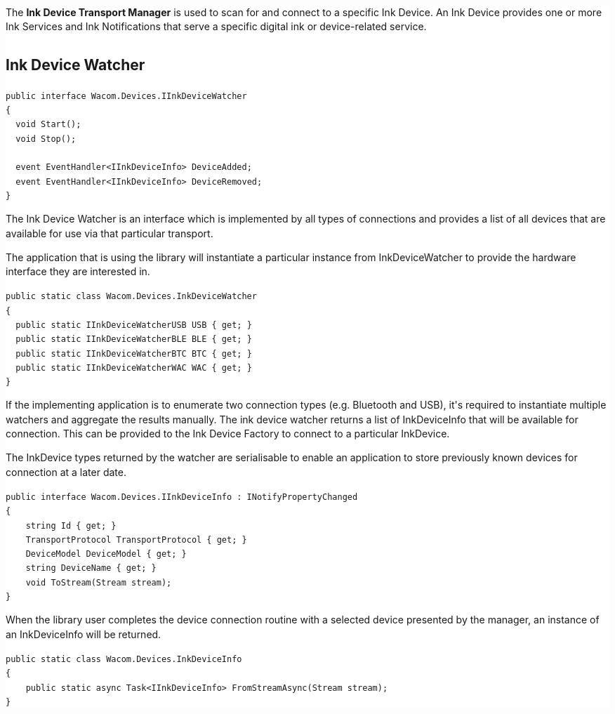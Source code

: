 The **Ink Device Transport Manager** is used to scan for and connect to a specific Ink Device. An Ink Device provides one or more Ink Services and Ink Notifications that serve a specific digital ink or device-related service.

## Ink Device Watcher

```
public interface Wacom.Devices.IInkDeviceWatcher
{
  void Start();
  void Stop();

  event EventHandler<IInkDeviceInfo> DeviceAdded;
  event EventHandler<IInkDeviceInfo> DeviceRemoved;
}
```

The Ink Device Watcher is an interface which is implemented by all types of connections and provides a list of all devices that are available for use via that particular transport.

The application that is using the library will instantiate a particular instance from InkDeviceWatcher to provide the hardware interface they are interested in.

```
public static class Wacom.Devices.InkDeviceWatcher
{
  public static IInkDeviceWatcherUSB USB { get; }
  public static IInkDeviceWatcherBLE BLE { get; }
  public static IInkDeviceWatcherBTC BTC { get; }
  public static IInkDeviceWatcherWAC WAC { get; }
}
```

If the implementing application is to enumerate two connection types (e.g. Bluetooth and USB), it's required to instantiate multiple watchers and aggregate the results manually. The ink device watcher returns a list of InkDeviceInfo that will be available for connection. This can be provided to the Ink Device Factory to connect to a particular InkDevice.

The InkDevice types returned by the watcher are serialisable to enable an application to store previously known devices for connection at a later date.

```
public interface Wacom.Devices.IInkDeviceInfo : INotifyPropertyChanged
{
    string Id { get; }
    TransportProtocol TransportProtocol { get; }
    DeviceModel DeviceModel { get; }
    string DeviceName { get; }
    void ToStream(Stream stream);
}
```

When the library user completes the device connection routine with a selected device presented by the manager, an instance of an InkDeviceInfo will be returned.

```
public static class Wacom.Devices.InkDeviceInfo
{
    public static async Task<IInkDeviceInfo> FromStreamAsync(Stream stream);
}
```
